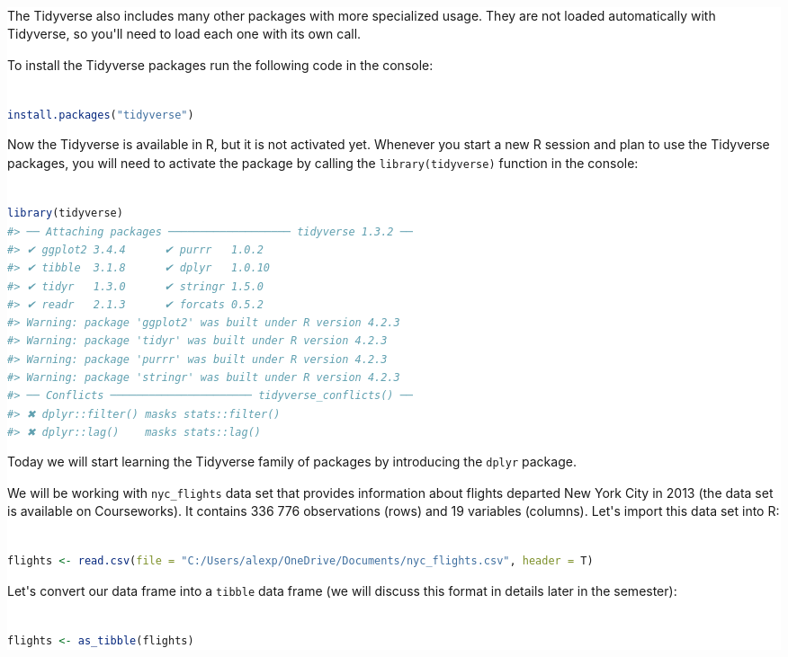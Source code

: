 
The Tidyverse also includes many other packages with more specialized usage. They are not loaded automatically with Tidyverse, so you'll need to load each one with its own call.


To install the Tidyverse packages run the following code in the console:


```r

install.packages("tidyverse")

```


Now the Tidyverse is available in R, but it is not activated yet. Whenever you start a new R session and plan to use the Tidyverse packages, you will need to activate the package by calling the `library(tidyverse)` function in the console:


```r

library(tidyverse)
#> ── Attaching packages ─────────────────── tidyverse 1.3.2 ──
#> ✔ ggplot2 3.4.4      ✔ purrr   1.0.2 
#> ✔ tibble  3.1.8      ✔ dplyr   1.0.10
#> ✔ tidyr   1.3.0      ✔ stringr 1.5.0 
#> ✔ readr   2.1.3      ✔ forcats 0.5.2
#> Warning: package 'ggplot2' was built under R version 4.2.3
#> Warning: package 'tidyr' was built under R version 4.2.3
#> Warning: package 'purrr' was built under R version 4.2.3
#> Warning: package 'stringr' was built under R version 4.2.3
#> ── Conflicts ────────────────────── tidyverse_conflicts() ──
#> ✖ dplyr::filter() masks stats::filter()
#> ✖ dplyr::lag()    masks stats::lag()
```


Today we will start learning the Tidyverse family of packages by introducing the `dplyr` package.


We will be working with `nyc_flights` data set that provides information about flights departed New York City in 2013 (the data set is available on Courseworks). It contains 336 776 observations (rows) and 19 variables (columns). Let's import this data set into R: 



```r

flights <- read.csv(file = "C:/Users/alexp/OneDrive/Documents/nyc_flights.csv", header = T)
```

Let's convert our data frame into a `tibble` data frame (we will discuss this format in details later in the semester):


```r

flights <- as_tibble(flights)
```

